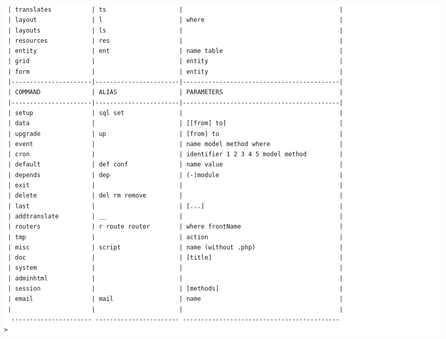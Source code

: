      | translates           | ts                    |                                           |
     | layout               | l                     | where                                     |
     | layouts              | ls                    |                                           |
     | resources            | res                   |                                           |
     | entity               | ent                   | name table                                |
     | grid                 |                       | entity                                    |
     | form                 |                       | entity                                    |
     |----------------------|-----------------------|-------------------------------------------|
     | COMMAND              | ALIAS                 | PARAMETERS                                |
     |----------------------|-----------------------|-------------------------------------------|
     | setup                | sql set               |                                           |
     | data                 |                       | [[from] to]                               |
     | upgrade              | up                    | [from] to                                 |
     | event                |                       | name model method where                   |
     | cron                 |                       | identifier 1 2 3 4 5 model method         |
     | default              | def conf              | name value                                |
     | depends              | dep                   | (-)module                                 |
     | exit                 |                       |                                           |
     | delete               | del rm remove         |                                           |
     | last                 |                       | [...]                                     |
     | addtranslate         | __                    |                                           |
     | routers              | r route router        | where frontName                           |
     | tmp                  |                       | action                                    |
     | misc                 | script                | name (without .php)                       |
     | doc                  |                       | [title]                                   |
     | system               |                       |                                           |
     | adminhtml            |                       |                                           |
     | session              |                       | [methods]                                 |
     | email                | mail                  | name                                      |
     |                      |                       |                                           |
      ---------------------- ----------------------- -------------------------------------------
    > 
